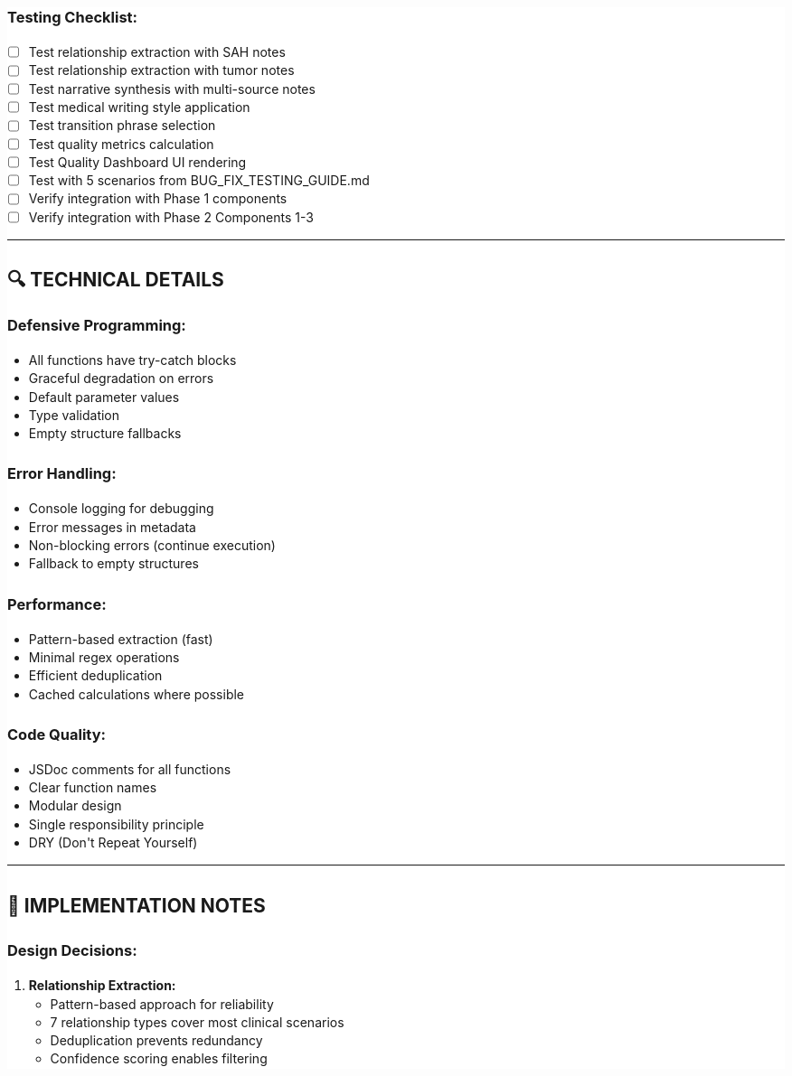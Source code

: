 ### **Testing Checklist:**
- [ ] Test relationship extraction with SAH notes
- [ ] Test relationship extraction with tumor notes
- [ ] Test narrative synthesis with multi-source notes
- [ ] Test medical writing style application
- [ ] Test transition phrase selection
- [ ] Test quality metrics calculation
- [ ] Test Quality Dashboard UI rendering
- [ ] Test with 5 scenarios from BUG_FIX_TESTING_GUIDE.md
- [ ] Verify integration with Phase 1 components
- [ ] Verify integration with Phase 2 Components 1-3

---

## 🔍 **TECHNICAL DETAILS**

### **Defensive Programming:**
- All functions have try-catch blocks
- Graceful degradation on errors
- Default parameter values
- Type validation
- Empty structure fallbacks

### **Error Handling:**
- Console logging for debugging
- Error messages in metadata
- Non-blocking errors (continue execution)
- Fallback to empty structures

### **Performance:**
- Pattern-based extraction (fast)
- Minimal regex operations
- Efficient deduplication
- Cached calculations where possible

### **Code Quality:**
- JSDoc comments for all functions
- Clear function names
- Modular design
- Single responsibility principle
- DRY (Don't Repeat Yourself)

---

## 📝 **IMPLEMENTATION NOTES**

### **Design Decisions:**

1. **Relationship Extraction:**
   - Pattern-based approach for reliability
   - 7 relationship types cover most clinical scenarios
   - Deduplication prevents redundancy
   - Confidence scoring enables filtering
